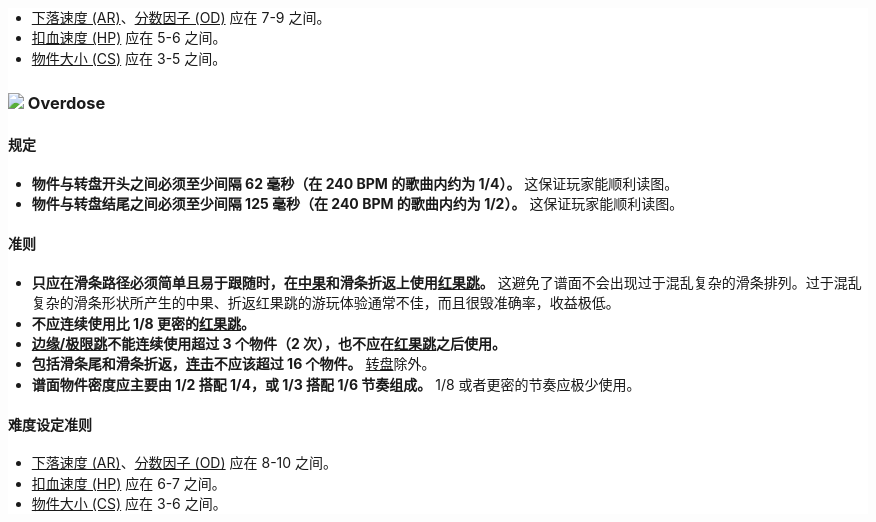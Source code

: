 - [下落速度 (AR)](/wiki/Beatmap/Approach_rate)、[分数因子 (OD)](/wiki/Beatmap/Overall_difficulty) 应在 7-9 之间。
- [扣血速度 (HP)](/wiki/Beatmap/HP_drain_rate) 应在 5-6 之间。
- [物件大小 (CS)](/wiki/Beatmap/Circle_size) 应在 3-5 之间。

### ![](/wiki/shared/diff/expert-c.png?20211215) Overdose

#### 规定

- **物件与转盘开头之间必须至少间隔 62 毫秒（在 240 BPM 的歌曲内约为 1/4）。** 这保证玩家能顺利读图。
- **物件与转盘结尾之间必须至少间隔 125 毫秒（在 240 BPM 的歌曲内约为 1/2）。** 这保证玩家能顺利读图。

#### 准则

- **只应在滑条路径必须简单且易于跟随时，在[中果](/wiki/Gameplay/Hit_object/Juice_stream#中果)和滑条折返上使用[红果跳](/wiki/Gameplay/Hyperdash)。** 这避免了谱面不会出现过于混乱复杂的滑条排列。过于混乱复杂的滑条形状所产生的中果、折返红果跳的游玩体验通常不佳，而且很毁准确率，收益极低。
- **不应连续使用比 1/8 更密的[红果跳](/wiki/Gameplay/Hyperdash)。**
- **[边缘/极限跳](/wiki/Gameplay/Edge_dash)不能连续使用超过 3 个物件（2 次），也不应在[红果跳](/wiki/Gameplay/Hyperdash)之后使用。**
- **包括滑条尾和滑条折返，[连击](/wiki/Beatmapping/Combo)不应该超过 16 个物件。** [转盘](/wiki/Gameplay/Hit_object/Spinner)除外。
- **谱面物件密度应主要由 1/2 搭配 1/4，或 1/3 搭配 1/6 节奏组成。** 1/8 或者更密的节奏应极少使用。

#### 难度设定准则

- [下落速度 (AR)](/wiki/Beatmap/Approach_rate)、[分数因子 (OD)](/wiki/Beatmap/Overall_difficulty) 应在 8-10 之间。
- [扣血速度 (HP)](/wiki/Beatmap/HP_drain_rate) 应在 6-7 之间。
- [物件大小 (CS)](/wiki/Beatmap/Circle_size) 应在 3-6 之间。

